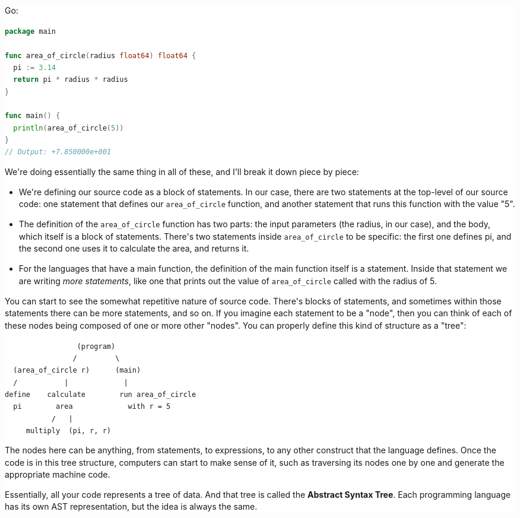 Go:

```go
package main

func area_of_circle(radius float64) float64 {
  pi := 3.14
  return pi * radius * radius
}

func main() {
  println(area_of_circle(5))
}
// Output: +7.850000e+001
```

We're doing essentially the same thing in all of these, and I'll break it down piece by
piece:

- We're defining our source code as a block of statements. In our case, there are two
  statements at the top-level of our source code: one statement that defines our
  `area_of_circle` function, and another statement that runs this function with the value "5".

- The definition of the `area_of_circle` function has two parts: the input parameters (the
  radius, in our case), and the body, which itself is a block of statements. There's two
  statements inside `area_of_circle` to be specific: the first one defines pi, and the second
  one uses it to calculate the area, and returns it.

- For the languages that have a main function, the definition of the main function itself is
  a statement. Inside that statement we are writing _more statements_, like one that prints
  out the value of `area_of_circle` called with the radius of 5.

You can start to see the somewhat repetitive nature of source code. There's blocks of
statements, and sometimes within those statements there can be more statements, and so on.
If you imagine each statement to be a "node", then you can think of each of these nodes
being composed of one or more other "nodes". You can properly define this kind of structure
as a "tree":

```
                 (program)
                /         \
  (area_of_circle r)      (main)
  /           |             |
define    calculate        run area_of_circle
  pi        area             with r = 5
           /   |
     multiply  (pi, r, r)
```

The nodes here can be anything, from statements, to expressions, to any other construct that
the language defines. Once the code is in this tree structure, computers can start to make
sense of it, such as traversing its nodes one by one and generate the appropriate machine
code.

Essentially, all your code represents a tree of data. And that tree is called the **Abstract
Syntax Tree**. Each programming language has its own AST representation, but the idea is
always the same.
